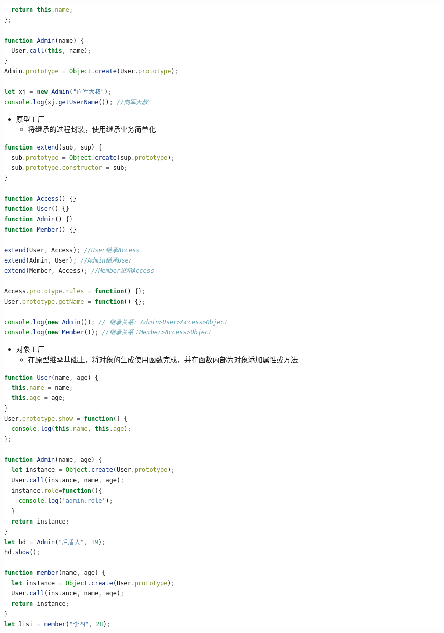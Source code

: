 ```javascript 
  return this.name;
};

function Admin(name) {
  User.call(this, name);
}
Admin.prototype = Object.create(User.prototype);

let xj = new Admin("向军大叔");
console.log(xj.getUserName()); //向军大叔

```
- 原型工厂 
  + 将继承的过程封装，使用继承业务简单化 
```javascript 
function extend(sub, sup) {
  sub.prototype = Object.create(sup.prototype);
  sub.prototype.constructor = sub;
}

function Access() {}
function User() {}
function Admin() {}
function Member() {}

extend(User, Access); //User继承Access
extend(Admin, User); //Admin继承User
extend(Member, Access); //Member继承Access

Access.prototype.rules = function() {};
User.prototype.getName = function() {};

console.log(new Admin()); // 继承关系: Admin>User>Access>Object
console.log(new Member()); //继承关系：Member>Access>Object

```
- 对象工厂 
  + 在原型继承基础上，将对象的生成使用函数完成，并在函数内部为对象添加属性或方法  
```javascript 
function User(name, age) {
  this.name = name;
  this.age = age;
}
User.prototype.show = function() {
  console.log(this.name, this.age);
};

function Admin(name, age) {
  let instance = Object.create(User.prototype);
  User.call(instance, name, age);
  instance.role=function(){
    console.log('admin.role');
  }
  return instance;
}
let hd = Admin("后盾人", 19);
hd.show();

function member(name, age) {
  let instance = Object.create(User.prototype);
  User.call(instance, name, age);
  return instance;
}
let lisi = member("李四", 28);
```